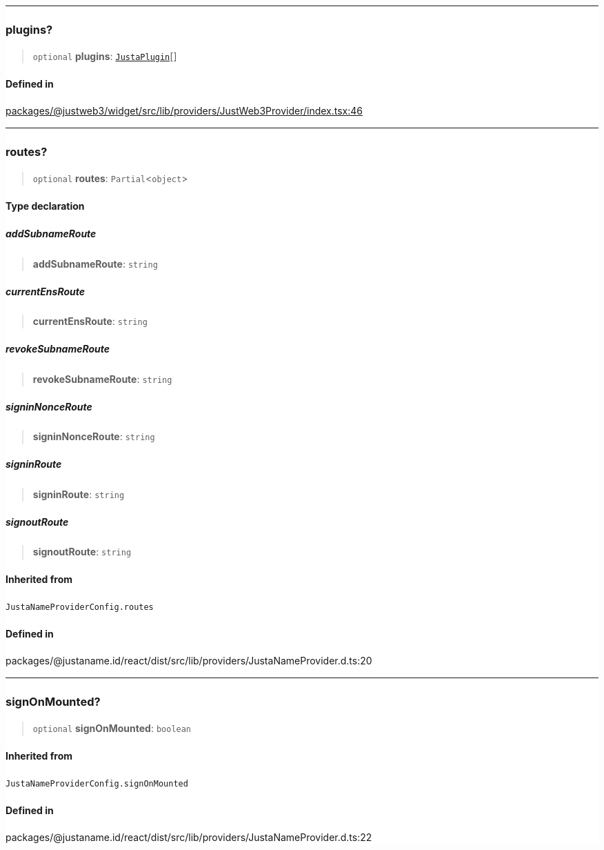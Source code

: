 ***

### plugins?

> `optional` **plugins**: [`JustaPlugin`](JustaPlugin.md)[]

#### Defined in

[packages/@justweb3/widget/src/lib/providers/JustWeb3Provider/index.tsx:46](https://github.com/JustaName-id/JustaName-sdk/blob/dc845c10af242e3ca87d95ef392516ac0bfa8b95/packages/@justweb3/widget/src/lib/providers/JustWeb3Provider/index.tsx#L46)

***

### routes?

> `optional` **routes**: `Partial`\<`object`\>

#### Type declaration

##### addSubnameRoute

> **addSubnameRoute**: `string`

##### currentEnsRoute

> **currentEnsRoute**: `string`

##### revokeSubnameRoute

> **revokeSubnameRoute**: `string`

##### signinNonceRoute

> **signinNonceRoute**: `string`

##### signinRoute

> **signinRoute**: `string`

##### signoutRoute

> **signoutRoute**: `string`

#### Inherited from

`JustaNameProviderConfig.routes`

#### Defined in

packages/@justaname.id/react/dist/src/lib/providers/JustaNameProvider.d.ts:20

***

### signOnMounted?

> `optional` **signOnMounted**: `boolean`

#### Inherited from

`JustaNameProviderConfig.signOnMounted`

#### Defined in

packages/@justaname.id/react/dist/src/lib/providers/JustaNameProvider.d.ts:22
